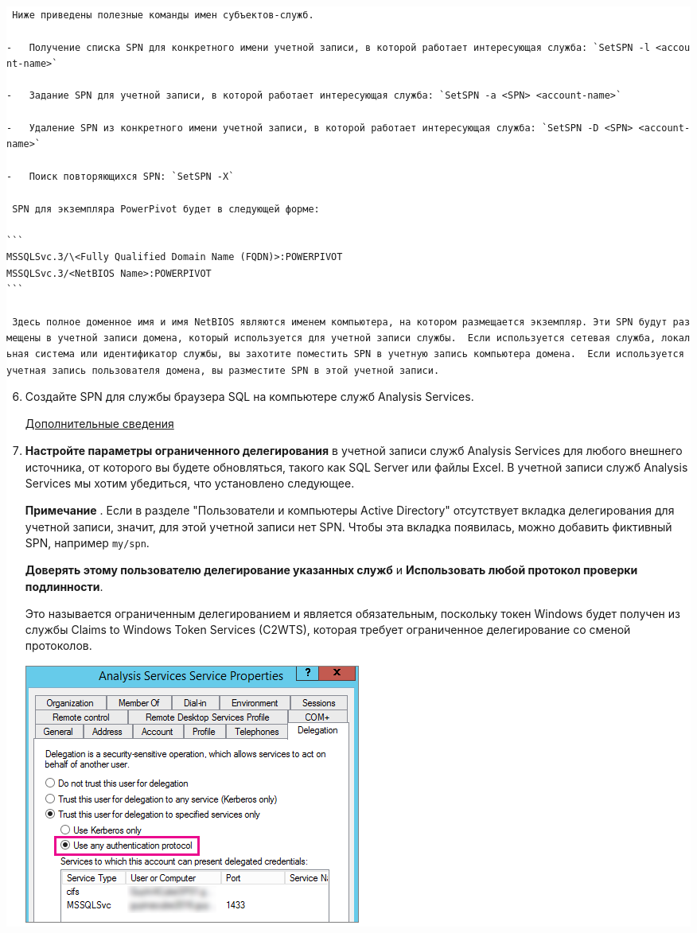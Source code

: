      Ниже приведены полезные команды имен субъектов-служб.  
  
    -   Получение списка SPN для конкретного имени учетной записи, в которой работает интересующая служба: `SetSPN -l <account-name>`  
  
    -   Задание SPN для учетной записи, в которой работает интересующая служба: `SetSPN -a <SPN> <account-name>`  
  
    -   Удаление SPN из конкретного имени учетной записи, в которой работает интересующая служба: `SetSPN -D <SPN> <account-name>`  
  
    -   Поиск повторяющихся SPN: `SetSPN -X`  
  
     SPN для экземпляра PowerPivot будет в следующей форме:  
  
    ```  
    MSSQLSvc.3/\<Fully Qualified Domain Name (FQDN)>:POWERPIVOT  
    MSSQLSvc.3/<NetBIOS Name>:POWERPIVOT  
    ```  
  
     Здесь полное доменное имя и имя NetBIOS являются именем компьютера, на котором размещается экземпляр. Эти SPN будут размещены в учетной записи домена, который используется для учетной записи службы.  Если используется сетевая служба, локальная система или идентификатор службы, вы захотите поместить SPN в учетную запись компьютера домена.  Если используется учетная запись пользователя домена, вы разместите SPN в этой учетной записи.  
  
6.  Создайте SPN для службы браузера SQL на компьютере служб Analysis Services.  
  
     [Дополнительные сведения](https://support.microsoft.com/en-us/kb/950599)  
  
7.  **Настройте параметры ограниченного делегирования** в учетной записи служб Analysis Services для любого внешнего источника, от которого вы будете обновляться, такого как SQL Server или файлы Excel. В учетной записи служб Analysis Services мы хотим убедиться, что установлено следующее.  
  
     **Примечание** . Если в разделе "Пользователи и компьютеры Active Directory" отсутствует вкладка делегирования для учетной записи, значит, для этой учетной записи нет SPN.  Чтобы эта вкладка появилась, можно добавить фиктивный SPN, например `my/spn`.  
  
     **Доверять этому пользователю делегирование указанных служб** и **Использовать любой протокол проверки подлинности**.  
  
     Это называется ограниченным делегированием и является обязательным, поскольку токен Windows будет получен из службы Claims to Windows Token Services (C2WTS), которая требует ограниченное делегирование со сменой протоколов.  
  
     ![Службы Analysis Services — ограниченное делегирование](../../../analysis-services/instances/install-windows/media/analysis-services-constrained-delegation.png "службы Analysis Services — ограниченного делегирования")  
  